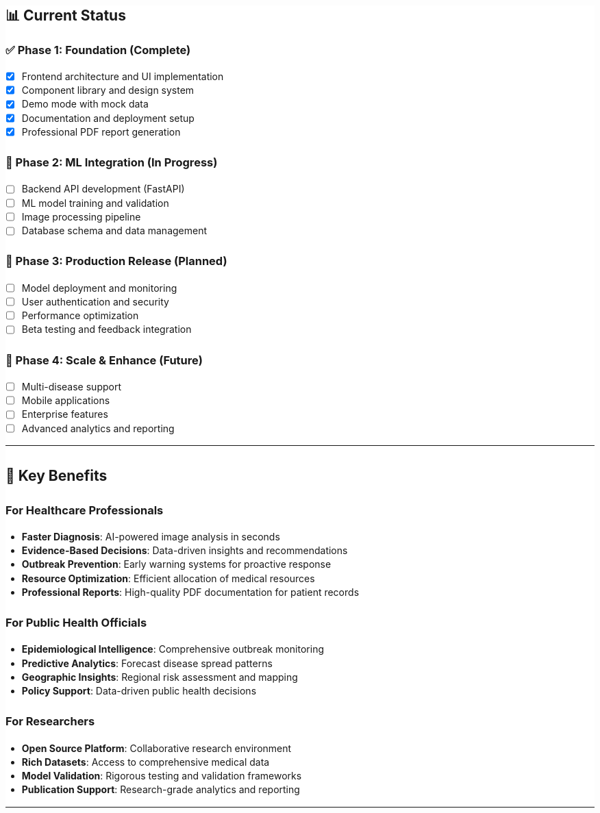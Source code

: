 
## 📊 Current Status

### ✅ Phase 1: Foundation (Complete)
- [x] Frontend architecture and UI implementation
- [x] Component library and design system
- [x] Demo mode with mock data
- [x] Documentation and deployment setup
- [x] Professional PDF report generation

### 🔄 Phase 2: ML Integration (In Progress)
- [ ] Backend API development (FastAPI)
- [ ] ML model training and validation
- [ ] Image processing pipeline
- [ ] Database schema and data management

### 📅 Phase 3: Production Release (Planned)
- [ ] Model deployment and monitoring
- [ ] User authentication and security
- [ ] Performance optimization
- [ ] Beta testing and feedback integration

### 🔮 Phase 4: Scale & Enhance (Future)
- [ ] Multi-disease support
- [ ] Mobile applications
- [ ] Enterprise features
- [ ] Advanced analytics and reporting

---

## 🎯 Key Benefits

### For Healthcare Professionals
- **Faster Diagnosis**: AI-powered image analysis in seconds
- **Evidence-Based Decisions**: Data-driven insights and recommendations
- **Outbreak Prevention**: Early warning systems for proactive response
- **Resource Optimization**: Efficient allocation of medical resources
- **Professional Reports**: High-quality PDF documentation for patient records

### For Public Health Officials
- **Epidemiological Intelligence**: Comprehensive outbreak monitoring
- **Predictive Analytics**: Forecast disease spread patterns
- **Geographic Insights**: Regional risk assessment and mapping
- **Policy Support**: Data-driven public health decisions

### For Researchers
- **Open Source Platform**: Collaborative research environment
- **Rich Datasets**: Access to comprehensive medical data
- **Model Validation**: Rigorous testing and validation frameworks
- **Publication Support**: Research-grade analytics and reporting

---